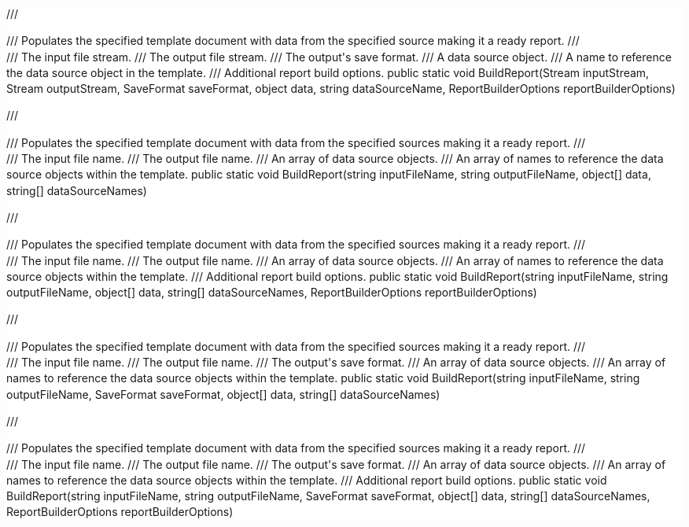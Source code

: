 /// <summary>
/// Populates the specified template document with data from the specified source making it a ready report.
/// </summary>
/// <param name="inputStream">The input file stream.</param>
/// <param name="outputStream">The output file stream.</param>
/// <param name="saveFormat">The output's save format.</param>
/// <param name="data">A data source object.</param>
/// <param name="dataSourceName">A name to reference the data source object in the template.</param>
/// <param name="reportBuilderOptions">Additional report build options.</param>
public static void BuildReport(Stream inputStream, Stream outputStream, SaveFormat saveFormat, object data, string dataSourceName, ReportBuilderOptions reportBuilderOptions)

/// <summary>
/// Populates the specified template document with data from the specified sources making it a ready report.
/// </summary>
/// <param name="inputFileName">The input file name.</param>
/// <param name="outputFileName">The output file name.</param>
/// <param name="data">An array of data source objects.</param>
/// <param name="dataSourceNames">An array of names to reference the data source objects within the template.</param>
public static void BuildReport(string inputFileName, string outputFileName, object[] data, string[] dataSourceNames)

/// <summary>
/// Populates the specified template document with data from the specified sources making it a ready report.
/// </summary>
/// <param name="inputFileName">The input file name.</param>
/// <param name="outputFileName">The output file name.</param>
/// <param name="data">An array of data source objects.</param>
/// <param name="dataSourceNames">An array of names to reference the data source objects within the template.</param>
/// <param name="reportBuilderOptions">Additional report build options.</param>
public static void BuildReport(string inputFileName, string outputFileName, object[] data, string[] dataSourceNames, ReportBuilderOptions reportBuilderOptions)

/// <summary>
/// Populates the specified template document with data from the specified sources making it a ready report.
/// </summary>
/// <param name="inputFileName">The input file name.</param>
/// <param name="outputFileName">The output file name.</param>
/// <param name="saveFormat">The output's save format.</param>
/// <param name="data">An array of data source objects.</param>
/// <param name="dataSourceNames">An array of names to reference the data source objects within the template.</param>
public static void BuildReport(string inputFileName, string outputFileName, SaveFormat saveFormat, object[] data, string[] dataSourceNames)

/// <summary>
/// Populates the specified template document with data from the specified sources making it a ready report.
/// </summary>
/// <param name="inputFileName">The input file name.</param>
/// <param name="outputFileName">The output file name.</param>
/// <param name="saveFormat">The output's save format.</param>
/// <param name="data">An array of data source objects.</param>
/// <param name="dataSourceNames">An array of names to reference the data source objects within the template.</param>
/// <param name="reportBuilderOptions">Additional report build options.</param>
public static void BuildReport(string inputFileName, string outputFileName, SaveFormat saveFormat, object[] data, string[] dataSourceNames, ReportBuilderOptions reportBuilderOptions)
